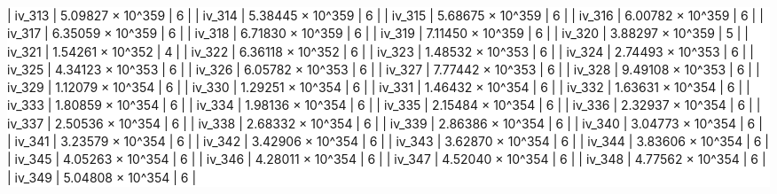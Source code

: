| iv_313 | 5.09827 × 10^359 | 6 |
| iv_314 | 5.38445 × 10^359 | 6 |
| iv_315 | 5.68675 × 10^359 | 6 |
| iv_316 | 6.00782 × 10^359 | 6 |
| iv_317 | 6.35059 × 10^359 | 6 |
| iv_318 | 6.71830 × 10^359 | 6 |
| iv_319 | 7.11450 × 10^359 | 6 |
| iv_320 | 3.88297 × 10^359 | 5 |
| iv_321 | 1.54261 × 10^352 | 4 |
| iv_322 | 6.36118 × 10^352 | 6 |
| iv_323 | 1.48532 × 10^353 | 6 |
| iv_324 | 2.74493 × 10^353 | 6 |
| iv_325 | 4.34123 × 10^353 | 6 |
| iv_326 | 6.05782 × 10^353 | 6 |
| iv_327 | 7.77442 × 10^353 | 6 |
| iv_328 | 9.49108 × 10^353 | 6 |
| iv_329 | 1.12079 × 10^354 | 6 |
| iv_330 | 1.29251 × 10^354 | 6 |
| iv_331 | 1.46432 × 10^354 | 6 |
| iv_332 | 1.63631 × 10^354 | 6 |
| iv_333 | 1.80859 × 10^354 | 6 |
| iv_334 | 1.98136 × 10^354 | 6 |
| iv_335 | 2.15484 × 10^354 | 6 |
| iv_336 | 2.32937 × 10^354 | 6 |
| iv_337 | 2.50536 × 10^354 | 6 |
| iv_338 | 2.68332 × 10^354 | 6 |
| iv_339 | 2.86386 × 10^354 | 6 |
| iv_340 | 3.04773 × 10^354 | 6 |
| iv_341 | 3.23579 × 10^354 | 6 |
| iv_342 | 3.42906 × 10^354 | 6 |
| iv_343 | 3.62870 × 10^354 | 6 |
| iv_344 | 3.83606 × 10^354 | 6 |
| iv_345 | 4.05263 × 10^354 | 6 |
| iv_346 | 4.28011 × 10^354 | 6 |
| iv_347 | 4.52040 × 10^354 | 6 |
| iv_348 | 4.77562 × 10^354 | 6 |
| iv_349 | 5.04808 × 10^354 | 6 |